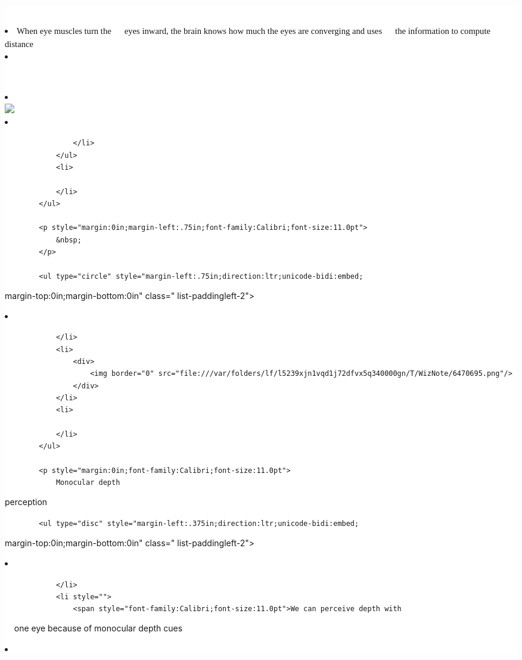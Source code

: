  &nbsp;
                    </li>
                    <li style="">
                        <span style="font-family:Calibri;font-size:11.0pt">When eye muscles turn the
 &nbsp; &nbsp; &nbsp;eyes inward, the brain knows how much the eyes are converging and uses
 &nbsp; &nbsp; &nbsp;the information to compute distance</span>
                    </li>
                    <li>

 &nbsp;
                    </li>
                    <li>
                        <div>
                            <img border="0" src="file:///var/folders/lf/l5239xjn1vqd1j72dfvx5q340000gn/T/WizNote/16521281.png"/>
                        </div>
                    </li>
                    <li>

                    </li>
                </ul>
                <li>

                </li>
            </ul>

            <p style="margin:0in;margin-left:.75in;font-family:Calibri;font-size:11.0pt">
                &nbsp;
            </p>

            <ul type="circle" style="margin-left:.75in;direction:ltr;unicode-bidi:embed;
 margin-top:0in;margin-bottom:0in" class=" list-paddingleft-2">
                <li>

                </li>
                <li>
                    <div>
                        <img border="0" src="file:///var/folders/lf/l5239xjn1vqd1j72dfvx5q340000gn/T/WizNote/6470695.png"/>
                    </div>
                </li>
                <li>

                </li>
            </ul>

            <p style="margin:0in;font-family:Calibri;font-size:11.0pt">
                Monocular depth
perception
            </p>

            <ul type="disc" style="margin-left:.375in;direction:ltr;unicode-bidi:embed;
 margin-top:0in;margin-bottom:0in" class=" list-paddingleft-2">
                <li>

                </li>
                <li style="">
                    <span style="font-family:Calibri;font-size:11.0pt">We can perceive depth with
 &nbsp; &nbsp; one eye because of monocular depth cues</span>
                </li>
                <li>

